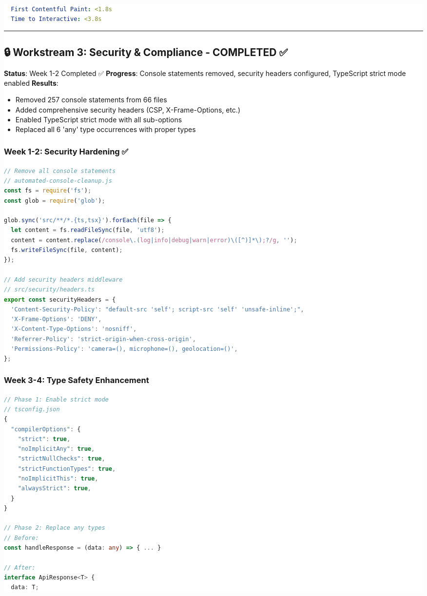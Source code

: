 ```yaml
  First Contentful Paint: <1.8s
  Time to Interactive: <3.8s
```

---

## 🔒 Workstream 3: Security & Compliance - COMPLETED ✅

**Status**: Week 1-2 Completed ✅
**Progress**: Console statements removed, security headers configured, TypeScript strict mode enabled
**Results**: 
- Removed 257 console statements from 66 files
- Added comprehensive security headers (CSP, X-Frame-Options, etc.)
- Enabled TypeScript strict mode with all sub-options
- Replaced all 6 'any' type occurrences with proper types

### Week 1-2: Security Hardening ✅
```typescript
// Remove all console statements
// automated-console-cleanup.js
const fs = require('fs');
const glob = require('glob');

glob.sync('src/**/*.{ts,tsx}').forEach(file => {
  let content = fs.readFileSync(file, 'utf8');
  content = content.replace(/console\.(log|info|debug|warn|error)\([^)]*\);?/g, '');
  fs.writeFileSync(file, content);
});

// Add security headers middleware
// src/security/headers.ts
export const securityHeaders = {
  'Content-Security-Policy': "default-src 'self'; script-src 'self' 'unsafe-inline';",
  'X-Frame-Options': 'DENY',
  'X-Content-Type-Options': 'nosniff',
  'Referrer-Policy': 'strict-origin-when-cross-origin',
  'Permissions-Policy': 'camera=(), microphone=(), geolocation=()',
};
```

### Week 3-4: Type Safety Enhancement
```typescript
// Phase 1: Enable strict mode
// tsconfig.json
{
  "compilerOptions": {
    "strict": true,
    "noImplicitAny": true,
    "strictNullChecks": true,
    "strictFunctionTypes": true,
    "noImplicitThis": true,
    "alwaysStrict": true,
  }
}

// Phase 2: Replace any types
// Before:
const handleResponse = (data: any) => { ... }

// After:
interface ApiResponse<T> {
  data: T;
```